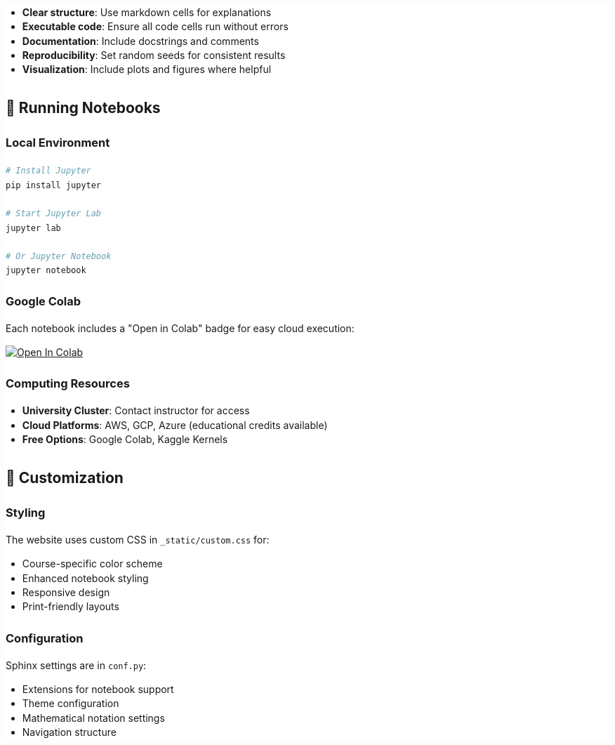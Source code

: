 - **Clear structure**: Use markdown cells for explanations
- **Executable code**: Ensure all code cells run without errors
- **Documentation**: Include docstrings and comments
- **Reproducibility**: Set random seeds for consistent results
- **Visualization**: Include plots and figures where helpful

## 📱 Running Notebooks

### Local Environment

```bash
# Install Jupyter
pip install jupyter

# Start Jupyter Lab
jupyter lab

# Or Jupyter Notebook
jupyter notebook
```

### Google Colab

Each notebook includes a "Open in Colab" badge for easy cloud execution:

[![Open In Colab](https://colab.research.google.com/assets/colab-badge.svg)](https://colab.research.google.com/github/yourusername/csci8945-advanced-representation-learning/blob/main/notebooks/tutorial1_pca.ipynb)

### Computing Resources

- **University Cluster**: Contact instructor for access
- **Cloud Platforms**: AWS, GCP, Azure (educational credits available)
- **Free Options**: Google Colab, Kaggle Kernels

## 🎨 Customization

### Styling

The website uses custom CSS in `_static/custom.css` for:
- Course-specific color scheme
- Enhanced notebook styling
- Responsive design
- Print-friendly layouts

### Configuration

Sphinx settings are in `conf.py`:
- Extensions for notebook support
- Theme configuration
- Mathematical notation settings
- Navigation structure
